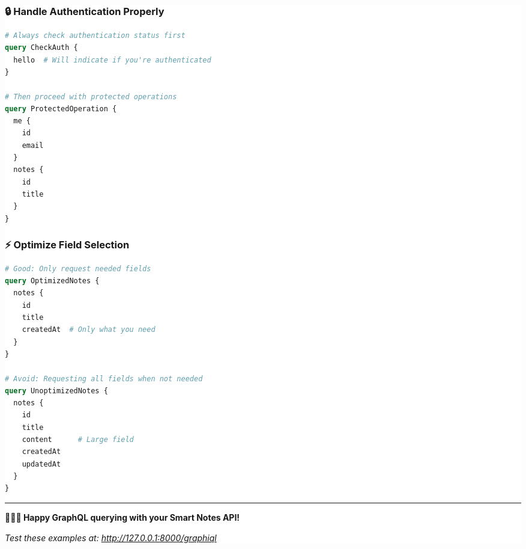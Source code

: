### **🔒 Handle Authentication Properly**
```graphql
# Always check authentication status first
query CheckAuth {
  hello  # Will indicate if you're authenticated
}

# Then proceed with protected operations
query ProtectedOperation {
  me {
    id
    email
  }
  notes {
    id
    title
  }
}
```

### **⚡ Optimize Field Selection**
```graphql
# Good: Only request needed fields
query OptimizedNotes {
  notes {
    id
    title
    createdAt  # Only what you need
  }
}

# Avoid: Requesting all fields when not needed
query UnoptimizedNotes {
  notes {
    id
    title
    content      # Large field
    createdAt
    updatedAt
  }
}
```

---

**🎸🔥💙 Happy GraphQL querying with your Smart Notes API!**

*Test these examples at: http://127.0.0.1:8000/graphiql*